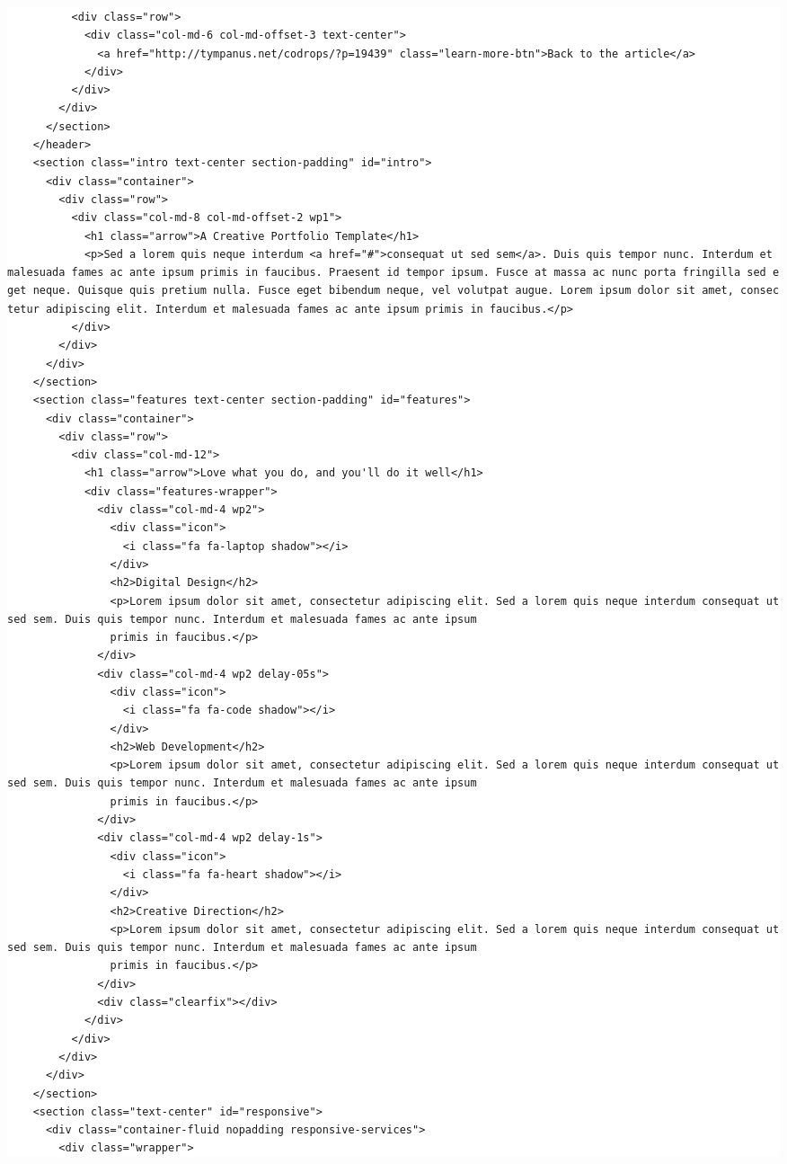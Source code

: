               <div class="row">
                <div class="col-md-6 col-md-offset-3 text-center">
                  <a href="http://tympanus.net/codrops/?p=19439" class="learn-more-btn">Back to the article</a>
                </div>
              </div>
            </div>
          </section>
        </header>
        <section class="intro text-center section-padding" id="intro">
          <div class="container">
            <div class="row">
              <div class="col-md-8 col-md-offset-2 wp1">
                <h1 class="arrow">A Creative Portfolio Template</h1>
                <p>Sed a lorem quis neque interdum <a href="#">consequat ut sed sem</a>. Duis quis tempor nunc. Interdum et malesuada fames ac ante ipsum primis in faucibus. Praesent id tempor ipsum. Fusce at massa ac nunc porta fringilla sed eget neque. Quisque quis pretium nulla. Fusce eget bibendum neque, vel volutpat augue. Lorem ipsum dolor sit amet, consectetur adipiscing elit. Interdum et malesuada fames ac ante ipsum primis in faucibus.</p>
              </div>
            </div>
          </div>
        </section>
        <section class="features text-center section-padding" id="features">
          <div class="container">
            <div class="row">
              <div class="col-md-12">
                <h1 class="arrow">Love what you do, and you'll do it well</h1>
                <div class="features-wrapper">
                  <div class="col-md-4 wp2">
                    <div class="icon">
                      <i class="fa fa-laptop shadow"></i>
                    </div>
                    <h2>Digital Design</h2>
                    <p>Lorem ipsum dolor sit amet, consectetur adipiscing elit. Sed a lorem quis neque interdum consequat ut sed sem. Duis quis tempor nunc. Interdum et malesuada fames ac ante ipsum
                    primis in faucibus.</p>
                  </div>
                  <div class="col-md-4 wp2 delay-05s">
                    <div class="icon">
                      <i class="fa fa-code shadow"></i>
                    </div>
                    <h2>Web Development</h2>
                    <p>Lorem ipsum dolor sit amet, consectetur adipiscing elit. Sed a lorem quis neque interdum consequat ut sed sem. Duis quis tempor nunc. Interdum et malesuada fames ac ante ipsum
                    primis in faucibus.</p>
                  </div>
                  <div class="col-md-4 wp2 delay-1s">
                    <div class="icon">
                      <i class="fa fa-heart shadow"></i>
                    </div>
                    <h2>Creative Direction</h2>
                    <p>Lorem ipsum dolor sit amet, consectetur adipiscing elit. Sed a lorem quis neque interdum consequat ut sed sem. Duis quis tempor nunc. Interdum et malesuada fames ac ante ipsum
                    primis in faucibus.</p>
                  </div>
                  <div class="clearfix"></div>
                </div>
              </div>
            </div>
          </div>
        </section>
        <section class="text-center" id="responsive">
          <div class="container-fluid nopadding responsive-services">
            <div class="wrapper">